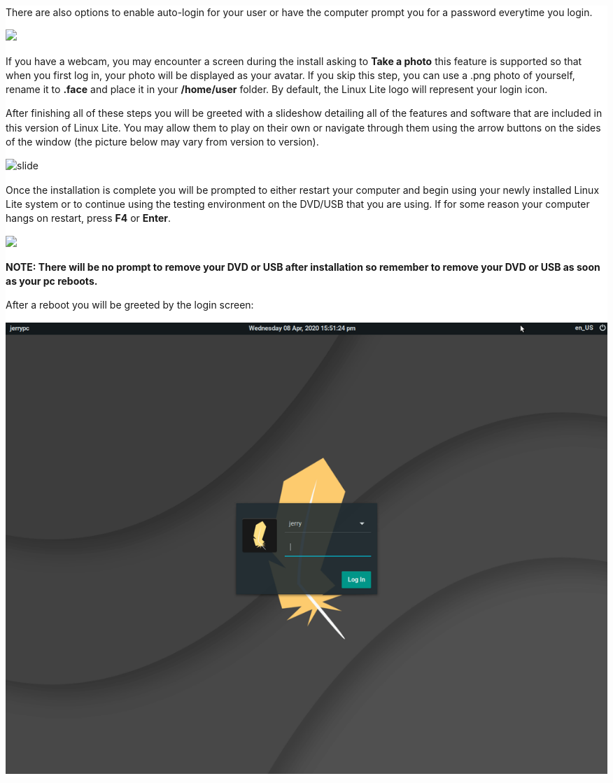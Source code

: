 There are also options to enable auto-login for your user or have the computer prompt you for a password everytime you login.

![](images/install/install/install-7.png)

If you have a webcam, you may encounter a screen during the install asking to **Take a photo** this feature is supported so that when you first log in, your photo will be displayed as your avatar. If you skip this step, you can use a .png photo of yourself, rename it to **.face** and place it in your **/home/user** folder. By default, the Linux Lite logo will represent your login icon.

After finishing all of these steps you will be greeted with a slideshow detailing all of the features and software that are included in this version of Linux Lite. You may allow them to play on their own or navigate through them using the arrow buttons on the sides of the window (the picture below may vary from version to version).

![slide](images/install/install/install-8.png)

Once the installation is complete you will be prompted to either restart your computer and begin using your newly installed Linux Lite system or to continue using the testing environment on the DVD/USB that you are using. If for some reason your computer hangs on restart, press **F4** or **Enter**.

![](images/install/install/install-9.png)

**NOTE: There will be no prompt to remove your DVD or USB after installation so remember to remove your DVD or USB as soon as your pc reboots.**

After a reboot you will be greeted by the login screen:

![](images/install/login.png)
